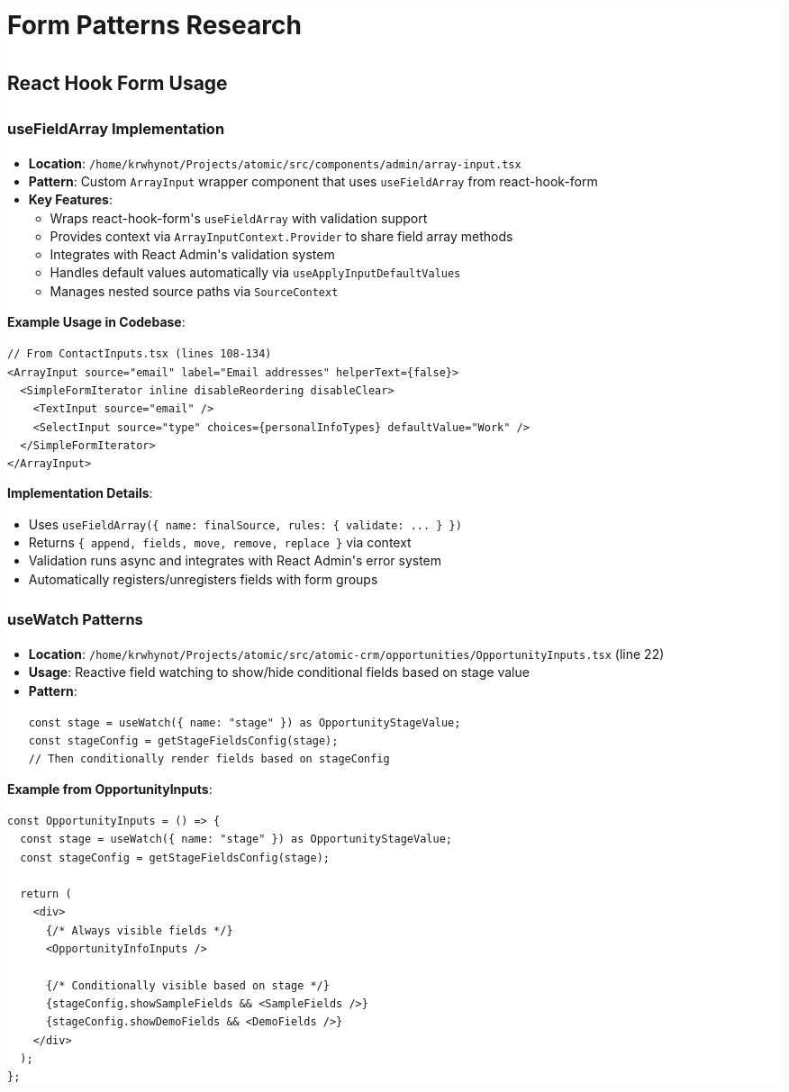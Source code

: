 # Form Patterns Research

## React Hook Form Usage

### useFieldArray Implementation
- **Location**: `/home/krwhynot/Projects/atomic/src/components/admin/array-input.tsx`
- **Pattern**: Custom `ArrayInput` wrapper component that uses `useFieldArray` from react-hook-form
- **Key Features**:
  - Wraps react-hook-form's `useFieldArray` with validation support
  - Provides context via `ArrayInputContext.Provider` to share field array methods
  - Integrates with React Admin's validation system
  - Handles default values automatically via `useApplyInputDefaultValues`
  - Manages nested source paths via `SourceContext`

**Example Usage in Codebase**:
```tsx
// From ContactInputs.tsx (lines 108-134)
<ArrayInput source="email" label="Email addresses" helperText={false}>
  <SimpleFormIterator inline disableReordering disableClear>
    <TextInput source="email" />
    <SelectInput source="type" choices={personalInfoTypes} defaultValue="Work" />
  </SimpleFormIterator>
</ArrayInput>
```

**Implementation Details**:
- Uses `useFieldArray({ name: finalSource, rules: { validate: ... } })`
- Returns `{ append, fields, move, remove, replace }` via context
- Validation runs async and integrates with React Admin's error system
- Automatically registers/unregisters fields with form groups

### useWatch Patterns
- **Location**: `/home/krwhynot/Projects/atomic/src/atomic-crm/opportunities/OpportunityInputs.tsx` (line 22)
- **Usage**: Reactive field watching to show/hide conditional fields based on stage value
- **Pattern**:
  ```tsx
  const stage = useWatch({ name: "stage" }) as OpportunityStageValue;
  const stageConfig = getStageFieldsConfig(stage);
  // Then conditionally render fields based on stageConfig
  ```

**Example from OpportunityInputs**:
```tsx
const OpportunityInputs = () => {
  const stage = useWatch({ name: "stage" }) as OpportunityStageValue;
  const stageConfig = getStageFieldsConfig(stage);

  return (
    <div>
      {/* Always visible fields */}
      <OpportunityInfoInputs />

      {/* Conditionally visible based on stage */}
      {stageConfig.showSampleFields && <SampleFields />}
      {stageConfig.showDemoFields && <DemoFields />}
    </div>
  );
};
```
